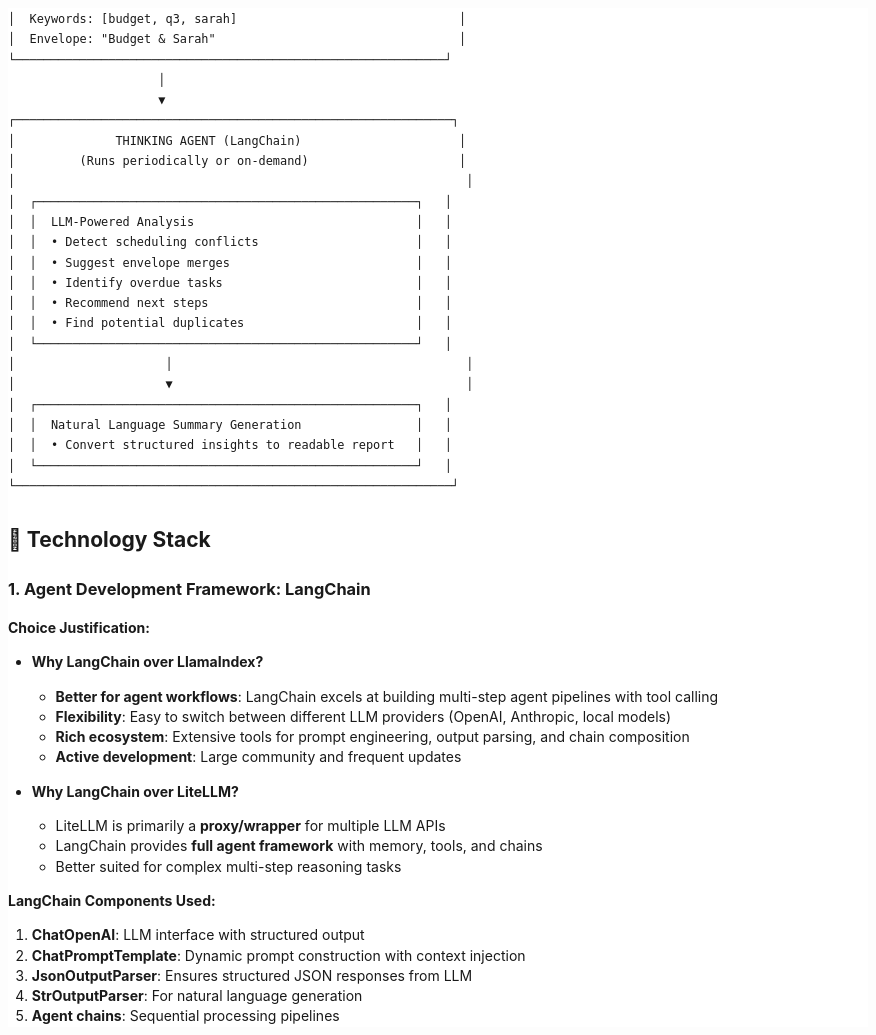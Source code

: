 ```
│  Keywords: [budget, q3, sarah]                               │
│  Envelope: "Budget & Sarah"                                  │
└────────────────────────────────────────────────────────────┘
                     │
                     ▼
┌─────────────────────────────────────────────────────────────┐
│              THINKING AGENT (LangChain)                      │
│         (Runs periodically or on-demand)                     │
│                                                               │
│  ┌─────────────────────────────────────────────────────┐   │
│  │  LLM-Powered Analysis                               │   │
│  │  • Detect scheduling conflicts                      │   │
│  │  • Suggest envelope merges                          │   │
│  │  • Identify overdue tasks                           │   │
│  │  • Recommend next steps                             │   │
│  │  • Find potential duplicates                        │   │
│  └─────────────────────────────────────────────────────┘   │
│                     │                                         │
│                     ▼                                         │
│  ┌─────────────────────────────────────────────────────┐   │
│  │  Natural Language Summary Generation                │   │
│  │  • Convert structured insights to readable report   │   │
│  └─────────────────────────────────────────────────────┘   │
└─────────────────────────────────────────────────────────────┘
```

## 🔧 Technology Stack

### 1. Agent Development Framework: **LangChain**

**Choice Justification:**

- **Why LangChain over LlamaIndex?**
  - **Better for agent workflows**: LangChain excels at building multi-step agent pipelines with tool calling
  - **Flexibility**: Easy to switch between different LLM providers (OpenAI, Anthropic, local models)
  - **Rich ecosystem**: Extensive tools for prompt engineering, output parsing, and chain composition
  - **Active development**: Large community and frequent updates
  
- **Why LangChain over LiteLLM?**
  - LiteLLM is primarily a **proxy/wrapper** for multiple LLM APIs
  - LangChain provides **full agent framework** with memory, tools, and chains
  - Better suited for complex multi-step reasoning tasks

**LangChain Components Used:**

1. **ChatOpenAI**: LLM interface with structured output
2. **ChatPromptTemplate**: Dynamic prompt construction with context injection
3. **JsonOutputParser**: Ensures structured JSON responses from LLM
4. **StrOutputParser**: For natural language generation
5. **Agent chains**: Sequential processing pipelines

